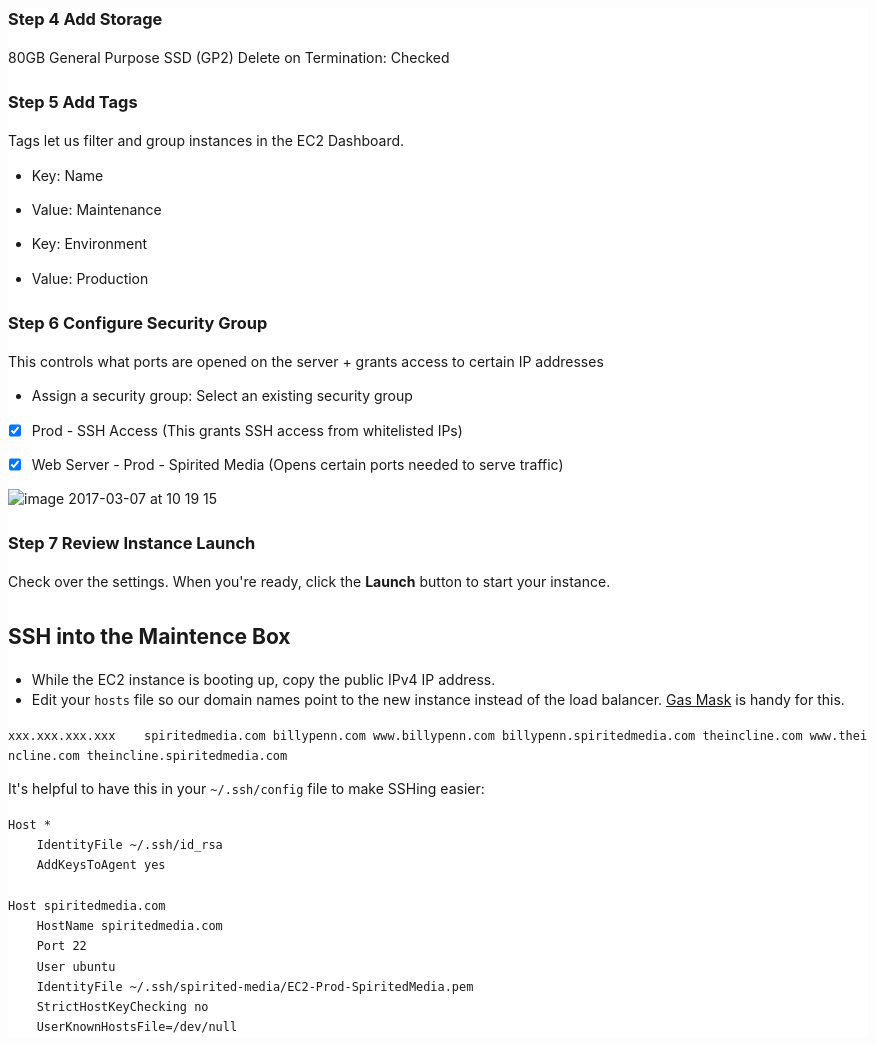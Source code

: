 ### Step 4 Add Storage
80GB General Purpose SSD (GP2)
Delete on Termination: Checked

### Step 5 Add Tags
Tags let us filter and group instances in the EC2 Dashboard.

 - Key: Name
 - Value: Maintenance

 - Key: Environment
 - Value: Production

### Step 6 Configure Security Group
This controls what ports are opened on the server + grants access to certain IP addresses

 - Assign a security group: Select an existing security group
 - [x] Prod - SSH Access (This grants SSH access from whitelisted IPs)
 - [x] Web Server - Prod - Spirited Media (Opens certain ports needed to serve traffic)
 
 
<img width="1430" alt="image 2017-03-07 at 10 19 15" src="https://cloud.githubusercontent.com/assets/867430/23671500/7eaa05d4-0339-11e7-9b09-804ef26c456a.png">


### Step 7 Review Instance Launch
Check over the settings. When you're ready, click the __Launch__ button to start your instance.

## SSH into the Maintence Box

 - While the EC2 instance is booting up, copy the public IPv4 IP address.
 - Edit your `hosts` file so our domain names point to the new instance instead of the load balancer. [Gas Mask](https://github.com/2ndalpha/gasmask) is handy for this.
 
 ``` 
 xxx.xxx.xxx.xxx    spiritedmedia.com billypenn.com www.billypenn.com billypenn.spiritedmedia.com theincline.com www.theincline.com theincline.spiritedmedia.com
```

It's helpful to have this in your `~/.ssh/config` file to make SSHing easier:

```
Host *
	IdentityFile ~/.ssh/id_rsa
	AddKeysToAgent yes

Host spiritedmedia.com
	HostName spiritedmedia.com
	Port 22
	User ubuntu
	IdentityFile ~/.ssh/spirited-media/EC2-Prod-SpiritedMedia.pem
	StrictHostKeyChecking no
	UserKnownHostsFile=/dev/null
```
